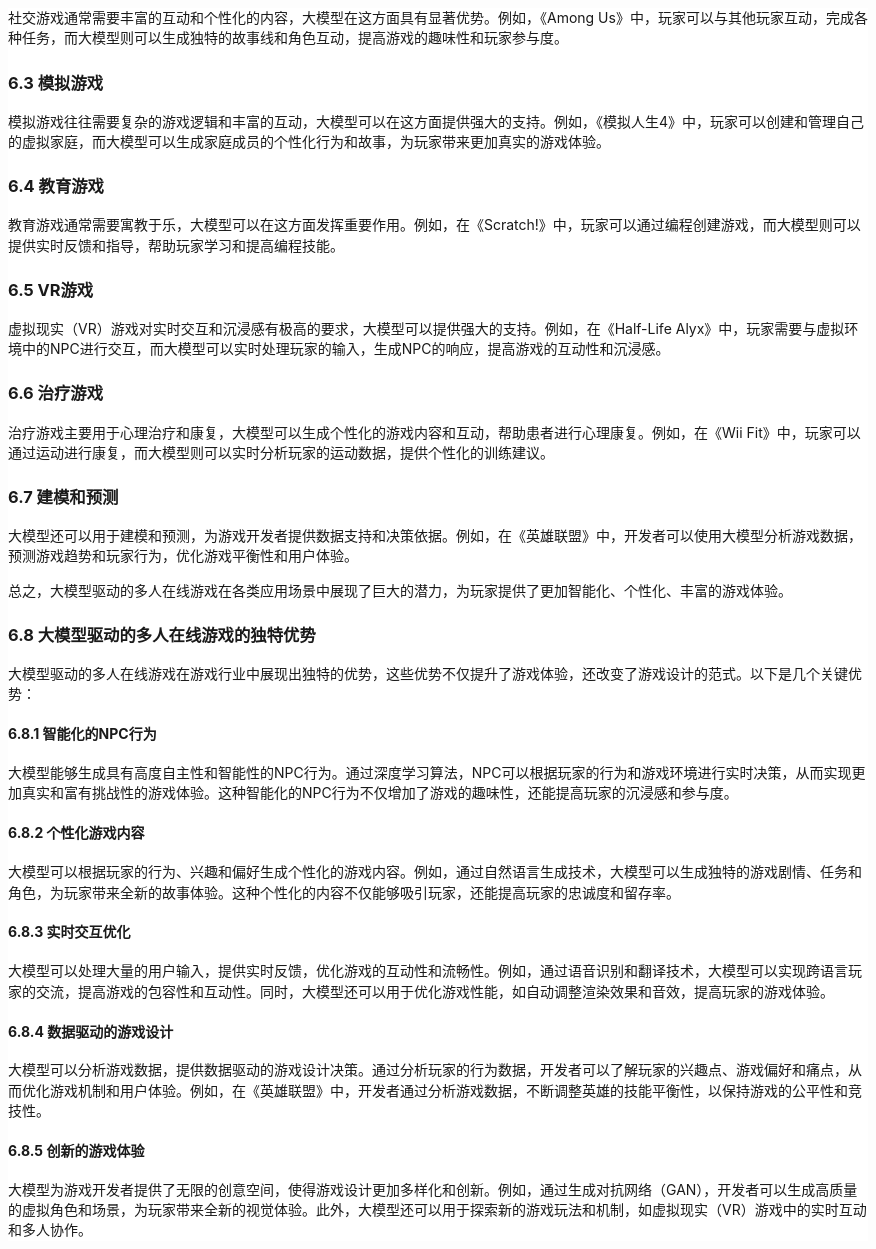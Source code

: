 社交游戏通常需要丰富的互动和个性化的内容，大模型在这方面具有显著优势。例如，《Among Us》中，玩家可以与其他玩家互动，完成各种任务，而大模型则可以生成独特的故事线和角色互动，提高游戏的趣味性和玩家参与度。

### 6.3 模拟游戏

模拟游戏往往需要复杂的游戏逻辑和丰富的互动，大模型可以在这方面提供强大的支持。例如，《模拟人生4》中，玩家可以创建和管理自己的虚拟家庭，而大模型可以生成家庭成员的个性化行为和故事，为玩家带来更加真实的游戏体验。

### 6.4 教育游戏

教育游戏通常需要寓教于乐，大模型可以在这方面发挥重要作用。例如，在《Scratch!》中，玩家可以通过编程创建游戏，而大模型则可以提供实时反馈和指导，帮助玩家学习和提高编程技能。

### 6.5 VR游戏

虚拟现实（VR）游戏对实时交互和沉浸感有极高的要求，大模型可以提供强大的支持。例如，在《Half-Life Alyx》中，玩家需要与虚拟环境中的NPC进行交互，而大模型可以实时处理玩家的输入，生成NPC的响应，提高游戏的互动性和沉浸感。

### 6.6 治疗游戏

治疗游戏主要用于心理治疗和康复，大模型可以生成个性化的游戏内容和互动，帮助患者进行心理康复。例如，在《Wii Fit》中，玩家可以通过运动进行康复，而大模型则可以实时分析玩家的运动数据，提供个性化的训练建议。

### 6.7 建模和预测

大模型还可以用于建模和预测，为游戏开发者提供数据支持和决策依据。例如，在《英雄联盟》中，开发者可以使用大模型分析游戏数据，预测游戏趋势和玩家行为，优化游戏平衡性和用户体验。

总之，大模型驱动的多人在线游戏在各类应用场景中展现了巨大的潜力，为玩家提供了更加智能化、个性化、丰富的游戏体验。

### 6.8 大模型驱动的多人在线游戏的独特优势

大模型驱动的多人在线游戏在游戏行业中展现出独特的优势，这些优势不仅提升了游戏体验，还改变了游戏设计的范式。以下是几个关键优势：

#### 6.8.1 智能化的NPC行为

大模型能够生成具有高度自主性和智能性的NPC行为。通过深度学习算法，NPC可以根据玩家的行为和游戏环境进行实时决策，从而实现更加真实和富有挑战性的游戏体验。这种智能化的NPC行为不仅增加了游戏的趣味性，还能提高玩家的沉浸感和参与度。

#### 6.8.2 个性化游戏内容

大模型可以根据玩家的行为、兴趣和偏好生成个性化的游戏内容。例如，通过自然语言生成技术，大模型可以生成独特的游戏剧情、任务和角色，为玩家带来全新的故事体验。这种个性化的内容不仅能够吸引玩家，还能提高玩家的忠诚度和留存率。

#### 6.8.3 实时交互优化

大模型可以处理大量的用户输入，提供实时反馈，优化游戏的互动性和流畅性。例如，通过语音识别和翻译技术，大模型可以实现跨语言玩家的交流，提高游戏的包容性和互动性。同时，大模型还可以用于优化游戏性能，如自动调整渲染效果和音效，提高玩家的游戏体验。

#### 6.8.4 数据驱动的游戏设计

大模型可以分析游戏数据，提供数据驱动的游戏设计决策。通过分析玩家的行为数据，开发者可以了解玩家的兴趣点、游戏偏好和痛点，从而优化游戏机制和用户体验。例如，在《英雄联盟》中，开发者通过分析游戏数据，不断调整英雄的技能平衡性，以保持游戏的公平性和竞技性。

#### 6.8.5 创新的游戏体验

大模型为游戏开发者提供了无限的创意空间，使得游戏设计更加多样化和创新。例如，通过生成对抗网络（GAN），开发者可以生成高质量的虚拟角色和场景，为玩家带来全新的视觉体验。此外，大模型还可以用于探索新的游戏玩法和机制，如虚拟现实（VR）游戏中的实时互动和多人协作。

